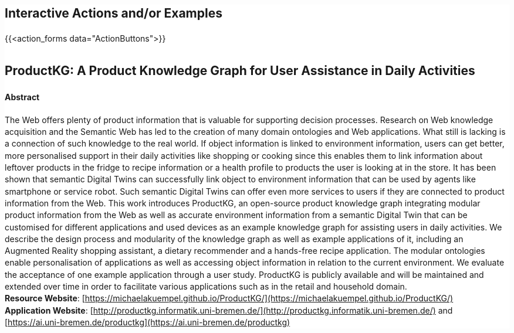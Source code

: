 </div> 

Interactive Actions and/or Examples
---

{{<action_forms data="ActionButtons">}}

ProductKG: A Product Knowledge Graph for User Assistance in Daily Activities
---
#### Abstract
The Web offers plenty of product information that is valuable for supporting decision processes. Research
on Web knowledge acquisition and the Semantic Web has led to the creation of many domain ontologies
and Web applications. What still is lacking is a connection of such knowledge to the real world. If object
information is linked to environment information, users can get better, more personalised support in
their daily activities like shopping or cooking since this enables them to link information about leftover
products in the fridge to recipe information or a health profile to products the user is looking at in
the store. It has been shown that semantic Digital Twins can successfully link object to environment
information that can be used by agents like smartphone or service robot. Such semantic Digital Twins
can offer even more services to users if they are connected to product information from the Web.
This work introduces ProductKG, an open-source product knowledge graph integrating modular
product information from the Web as well as accurate environment information from a semantic Digital
Twin that can be customised for different applications and used devices as an example knowledge graph
for assisting users in daily activities. We describe the design process and modularity of the knowledge
graph as well as example applications of it, including an Augmented Reality shopping assistant, a dietary
recommender and a hands-free recipe application. The modular ontologies enable personalisation of
applications as well as accessing object information in relation to the current environment. We evaluate
the acceptance of one example application through a user study. ProductKG is publicly available and
will be maintained and extended over time in order to facilitate various applications such as in the retail
and household domain.  
**Resource Website**: [https://michaelakuempel.github.io/ProductKG/](https://michaelakuempel.github.io/ProductKG/)  
**Application Website**: [http://productkg.informatik.uni-bremen.de/](http://productkg.informatik.uni-bremen.de/)
and [https://ai.uni-bremen.de/productkg](https://ai.uni-bremen.de/productkg)

<figure class="video_container">
  <iframe width="100%" height="360" src="https://www.youtube.com/embed/nb-q137DylY?si=RFxBqHGVwc7XK47x" title="YouTube video player" frameborder="0" allow="accelerometer; autoplay; clipboard-write; encrypted-media; gyroscope; picture-in-picture; web-share" allowfullscreen="true"></iframe>
</figure>
